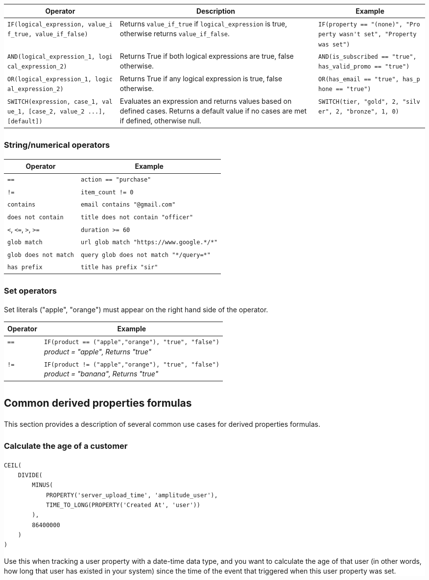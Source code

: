 | Operator                                                                | Description                                                                                                                                | Example                                                              |
| ----------------------------------------------------------------------- | ------------------------------------------------------------------------------------------------------------------------------------------ | -------------------------------------------------------------------- |
| `IF(logical_expression, value_if_true, value_if_false)`                 | Returns `value_if_true` if `logical_expression` is true, otherwise returns `value_if_false`.                                               | `IF(property == "(none)", "Property wasn't set", "Property was set")` |
| `AND(logical_expression_1, logical_expression_2)`                       | Returns True if both logical expressions are true, false otherwise.                                                                        | `AND(is_subscribed == "true", has_valid_promo == "true")`              |
| `OR(logical_expression_1, logical_expression_2)`                        | Returns True if any logical expression is true, false otherwise.                                                                           | `OR(has_email == "true", has_phone == "true")`                         |
| `SWITCH(expression, case_1, value_1, [case_2, value_2 ...], [default])` | Evaluates an expression and returns values based on defined cases. Returns a default value if no cases are met if defined, otherwise null. | `SWITCH(tier, "gold", 2, "silver", 2, "bronze", 1, 0)`                 |

### String/numerical operators

| Operator        | Example                                 |
| ------------------- | --------------------------------------- |
| `==`                  | `action == "purchase" `                   |
| `!=`                  | `item_count != 0 `                        |
| `contains`            | `email contains "@gmail.com"`             |
| `does not contain`    | `title does not contain "officer" `       |
| `<`, `<=`, `>`, `>=`        | `duration >= 60`                          |
| `glob match`          | `url glob match "https://www.google.*/*"` |
| `glob does not match` | `query glob does not match "*/query=*"`   |
| `has prefix`          | `title has prefix "sir" `                 |

### Set operators

Set literals ("apple", "orange") must appear on the right hand side of the operator.

| Operator | Example                                                                                       |
| ------------ | --------------------------------------------------------------------------------------------- |
| `==`           | `IF(product == ("apple","orange"), "true", "false")`<br />*product = "apple", Returns "true"*   |
| `!=`           | `IF(product != ("apple","orange"), "true", "false")` <br />*product = "banana", Returns "true"* |

## Common derived properties formulas

This section provides a description of several common use cases for derived properties formulas.

### Calculate the age of a customer

```
CEIL(
    DIVIDE(
        MINUS(
            PROPERTY('server_upload_time', 'amplitude_user'),
            TIME_TO_LONG(PROPERTY('Created At', 'user'))
        ),
        86400000
    )
)
```
Use this when tracking a user property with a date-time data type, and you want to calculate the age of that user (in other words, how long that user has existed in your system) since the time of the event that triggered when this user property was set.

